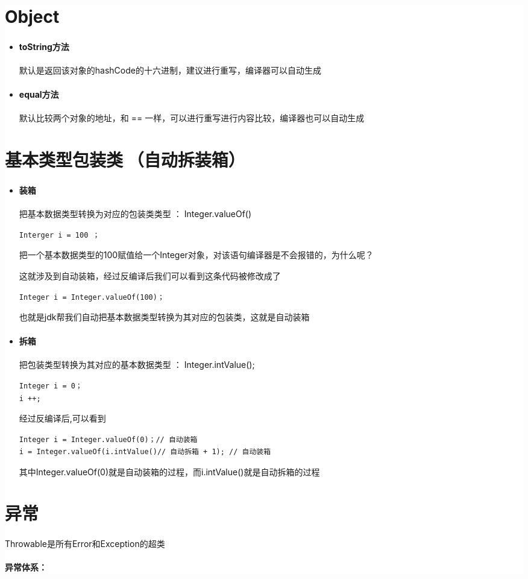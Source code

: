 # Object

- #### toString方法

  默认是返回该对象的hashCode的十六进制，建议进行重写，编译器可以自动生成

- #### equal方法

  默认比较两个对象的地址，和 == 一样，可以进行重写进行内容比较，编译器也可以自动生成







# 基本类型包装类 （自动拆装箱）

- #### 装箱

  把基本数据类型转换为对应的包装类类型 ： Integer.valueOf()

  ```
  Interger i = 100 ；
  ```

  把一个基本数据类型的100赋值给一个Integer对象，对该语句编译器是不会报错的，为什么呢？

  这就涉及到自动装箱，经过反编译后我们可以看到这条代码被修改成了

  ```
  Integer i = Integer.valueOf(100)；
  ```

  也就是jdk帮我们自动把基本数据类型转换为其对应的包装类，这就是自动装箱

- #### 拆箱

  把包装类型转换为其对应的基本数据类型  ： Integer.intValue();

  ```
  Integer i = 0；
  i ++;
  ```

  经过反编译后,可以看到

  ```
  Integer i = Integer.valueOf(0)；// 自动装箱
  i = Integer.valueOf(i.intValue()// 自动拆箱 + 1); // 自动装箱
  ```

  其中Integer.valueOf(0)就是自动装箱的过程，而i.intValue()就是自动拆箱的过程



# 异常

Throwable是所有Error和Exception的超类

#### 异常体系：
